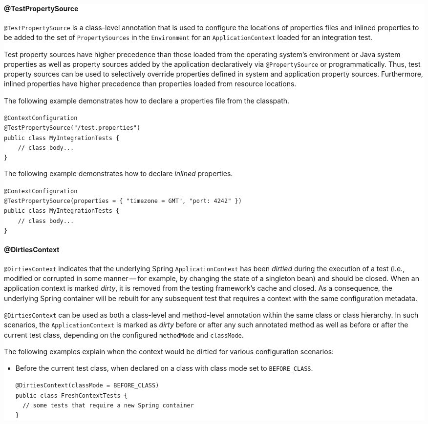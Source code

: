 #### @TestPropertySource

`@TestPropertySource` is a class-level annotation that is used to configure the locations of properties files and inlined properties to be added to the set of `PropertySources` in the `Environment` for an `ApplicationContext` loaded for an integration test.

Test property sources have higher precedence than those loaded from the operating system’s environment or Java system properties as well as property sources added by the application declaratively via `@PropertySource` or programmatically. Thus, test property sources can be used to selectively override properties defined in system and application property sources. Furthermore, inlined properties have higher precedence than properties loaded from resource locations.

The following example demonstrates how to declare a properties file from the classpath.

```
@ContextConfiguration
@TestPropertySource("/test.properties")
public class MyIntegrationTests {
	// class body...
}
```

The following example demonstrates how to declare *inlined* properties.

```
@ContextConfiguration
@TestPropertySource(properties = { "timezone = GMT", "port: 4242" })
public class MyIntegrationTests {
	// class body...
}
```

#### @DirtiesContext

`@DirtiesContext` indicates that the underlying Spring `ApplicationContext` has been *dirtied* during the execution of a test (i.e., modified or corrupted in some manner — for example, by changing the state of a singleton bean) and should be closed. When an application context is marked *dirty*, it is removed from the testing framework’s cache and closed. As a consequence, the underlying Spring container will be rebuilt for any subsequent test that requires a context with the same configuration metadata.

`@DirtiesContext` can be used as both a class-level and method-level annotation within the same class or class hierarchy. In such scenarios, the `ApplicationContext` is marked as *dirty* before or after any such annotated method as well as before or after the current test class, depending on the configured `methodMode` and `classMode`.

The following examples explain when the context would be dirtied for various configuration scenarios:

- Before the current test class, when declared on a class with class mode set to `BEFORE_CLASS`.

  ```
  @DirtiesContext(classMode = BEFORE_CLASS)
  public class FreshContextTests {
  	// some tests that require a new Spring container
  }
  ```

